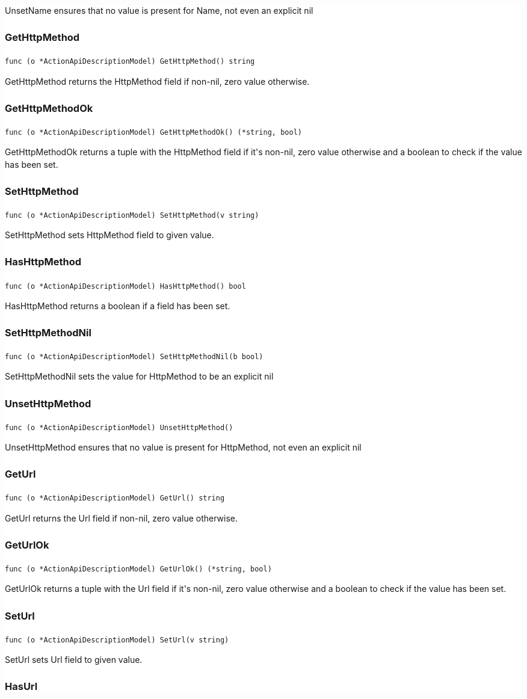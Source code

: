 UnsetName ensures that no value is present for Name, not even an explicit nil
### GetHttpMethod

`func (o *ActionApiDescriptionModel) GetHttpMethod() string`

GetHttpMethod returns the HttpMethod field if non-nil, zero value otherwise.

### GetHttpMethodOk

`func (o *ActionApiDescriptionModel) GetHttpMethodOk() (*string, bool)`

GetHttpMethodOk returns a tuple with the HttpMethod field if it's non-nil, zero value otherwise
and a boolean to check if the value has been set.

### SetHttpMethod

`func (o *ActionApiDescriptionModel) SetHttpMethod(v string)`

SetHttpMethod sets HttpMethod field to given value.

### HasHttpMethod

`func (o *ActionApiDescriptionModel) HasHttpMethod() bool`

HasHttpMethod returns a boolean if a field has been set.

### SetHttpMethodNil

`func (o *ActionApiDescriptionModel) SetHttpMethodNil(b bool)`

 SetHttpMethodNil sets the value for HttpMethod to be an explicit nil

### UnsetHttpMethod
`func (o *ActionApiDescriptionModel) UnsetHttpMethod()`

UnsetHttpMethod ensures that no value is present for HttpMethod, not even an explicit nil
### GetUrl

`func (o *ActionApiDescriptionModel) GetUrl() string`

GetUrl returns the Url field if non-nil, zero value otherwise.

### GetUrlOk

`func (o *ActionApiDescriptionModel) GetUrlOk() (*string, bool)`

GetUrlOk returns a tuple with the Url field if it's non-nil, zero value otherwise
and a boolean to check if the value has been set.

### SetUrl

`func (o *ActionApiDescriptionModel) SetUrl(v string)`

SetUrl sets Url field to given value.

### HasUrl
